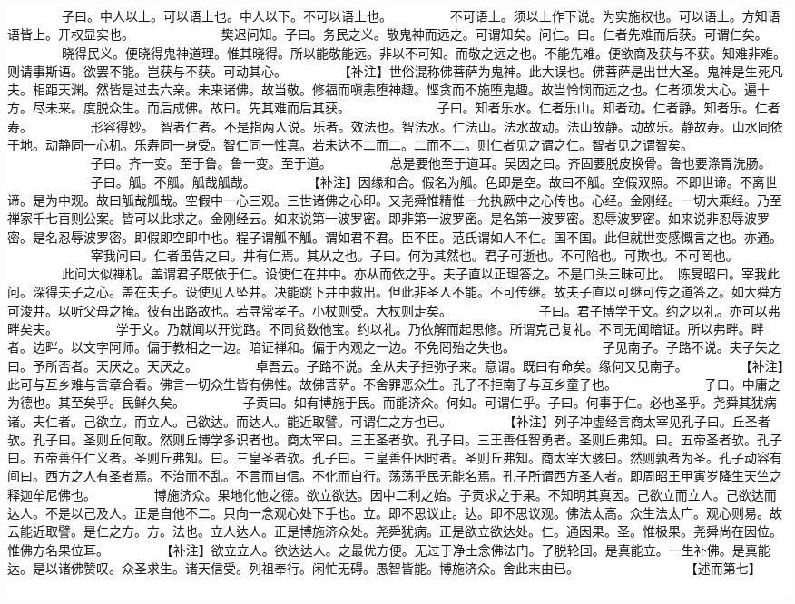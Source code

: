 　　
　　子曰。中人以上。可以语上也。中人以下。不可以语上也。
　　
　　不可语上。须以上作下说。为实施权也。可以语上。方知语语皆上。开权显实也。
　　
　　
　　樊迟问知。子曰。务民之义。敬鬼神而远之。可谓知矣。问仁。曰。仁者先难而后获。可谓仁矣。
　　
　　晓得民义。便晓得鬼神道理。惟其晓得。所以能敬能远。非以不可知。而敬之远之也。不能先难。便欲商及获与不获。知难非难。则请事斯语。欲罢不能。岂获与不获。可动其心。
　　
　　【补注】世俗混称佛菩萨为鬼神。此大误也。佛菩萨是出世大圣。鬼神是生死凡夫。相距天渊。然皆是过去六亲。未来诸佛。故当敬。修福而嗔恚堕神趣。悭贪而不施堕鬼趣。故当怜悯而远之也。仁者须发大心。遍十方。尽未来。度脱众生。而后成佛。故曰。先其难而后其获。
　　
　　
　　子曰。知者乐水。仁者乐山。知者动。仁者静。知者乐。仁者寿。
　　
　　形容得妙。　智者仁者。不是指两人说。乐者。效法也。智法水。仁法山。法水故动。法山故静。动故乐。静故寿。山水同依于地。动静同一心机。乐寿同一身受。智仁同一性真。若未达不二而二。二而不二。则仁者见之谓之仁。智者见之谓智矣。
　　
　　
　　子曰。齐一变。至于鲁。鲁一变。至于道。
　　
　　总是要他至于道耳。吴因之曰。齐固要脱皮换骨。鲁也要涤胃洗肠。
　　
　　
　　子曰。觚。不觚。觚哉觚哉。
　　
　　【补注】因缘和合。假名为觚。色即是空。故曰不觚。空假双照。不即世谛。不离世谛。是为中观。故曰觚哉觚哉。空假中一心三观。三世诸佛之心印。又尧舜惟精惟一允执厥中之心传也。心经。金刚经。一切大乘经。乃至禅家千七百则公案。皆可以此求之。金刚经云。如来说第一波罗密。即非第一波罗密。是名第一波罗密。忍辱波罗密。如来说非忍辱波罗密。是名忍辱波罗密。即假即空即中也。程子谓觚不觚。谓如君不君。臣不臣。范氏谓如人不仁。国不国。此但就世变感慨言之也。亦通。
　　
　　
　　宰我问曰。仁者虽告之曰。井有仁焉。其从之也。子曰。何为其然也。君子可逝也。不可陷也。可欺也。不可罔也。
　　
　　此问大似禅机。盖谓君子既依于仁。设使仁在井中。亦从而依之乎。夫子直以正理答之。不是口头三昧可比。　陈旻昭曰。宰我此问。深得夫子之心。盖在夫子。设使见人坠井。决能跳下井中救出。但此非圣人不能。不可传继。故夫子直以可继可传之道答之。如大舜方可浚井。以听父母之掩。彼有出路故也。若寻常孝子。小杖则受。大杖则走矣。
　　
　　
　　子曰。君子博学于文。约之以礼。亦可以弗畔矣夫。
　　
　　学于文。乃就闻以开觉路。不同贫数他宝。约以礼。乃依解而起思修。所谓克己复礼。不同无闻暗证。所以弗畔。畔者。边畔。以文字阿师。偏于教相之一边。暗证禅和。偏于内观之一边。不免罔殆之失也。
　　
　　
　　子见南子。子路不说。夫子矢之曰。予所否者。天厌之。天厌之。
　　
　　卓吾云。子路不说。全从夫子拒弥子来。意谓。既曰有命矣。缘何又见南子。
　　
　　【补注】此可与互乡难与言章合看。佛言一切众生皆有佛性。故佛菩萨。不舍罪恶众生。孔子不拒南子与互乡童子也。
　　
　　
　　子曰。中庸之为德也。其至矣乎。民鲜久矣。
　　
　　子贡曰。如有博施于民。而能济众。何如。可谓仁乎。子曰。何事于仁。必也圣乎。尧舜其犹病诸。夫仁者。己欲立。而立人。己欲达。而达人。能近取譬。可谓仁之方也已。
　　
　　【补注】列子冲虚经言商太宰见孔子曰。丘圣者欤。孔子曰。圣则丘何敢。然则丘博学多识者也。商太宰曰。三王圣者欤。孔子曰。三王善任智勇者。圣则丘弗知。曰。五帝圣者欤。孔子曰。五帝善任仁义者。圣则丘弗知。曰。三皇圣者欤。孔子曰。三皇善任因时者。圣则丘弗知。商太宰大骇曰。然则孰者为圣。孔子动容有间曰。西方之人有圣者焉。不治而不乱。不言而自信。不化而自行。荡荡乎民无能名焉。孔子所谓西方圣人者。即周昭王甲寅岁降生天竺之释迦牟尼佛也。
　　
　　博施济众。果地化他之德。欲立欲达。因中二利之始。子贡求之于果。不知明其真因。己欲立而立人。己欲达而达人。不是以己及人。正是自他不二。只向一念观心处下手也。立。即不思议止。达。即不思议观。佛法太高。众生法太广。观心则易。故云能近取譬。是仁之方。方。法也。立人达人。正是博施济众处。尧舜犹病。正是欲立欲达处。仁。通因果。圣。惟极果。尧舜尚在因位。惟佛方名果位耳。
　　
　　【补注】欲立立人。欲达达人。之最优方便。无过于净土念佛法门。了脱轮回。是真能立。一生补佛。是真能达。是以诸佛赞叹。众圣求生。诸天信受。列祖奉行。闲忙无碍。愚智皆能。博施济众。舍此末由已。
　　
　　
　　　　【述而第七】
　　